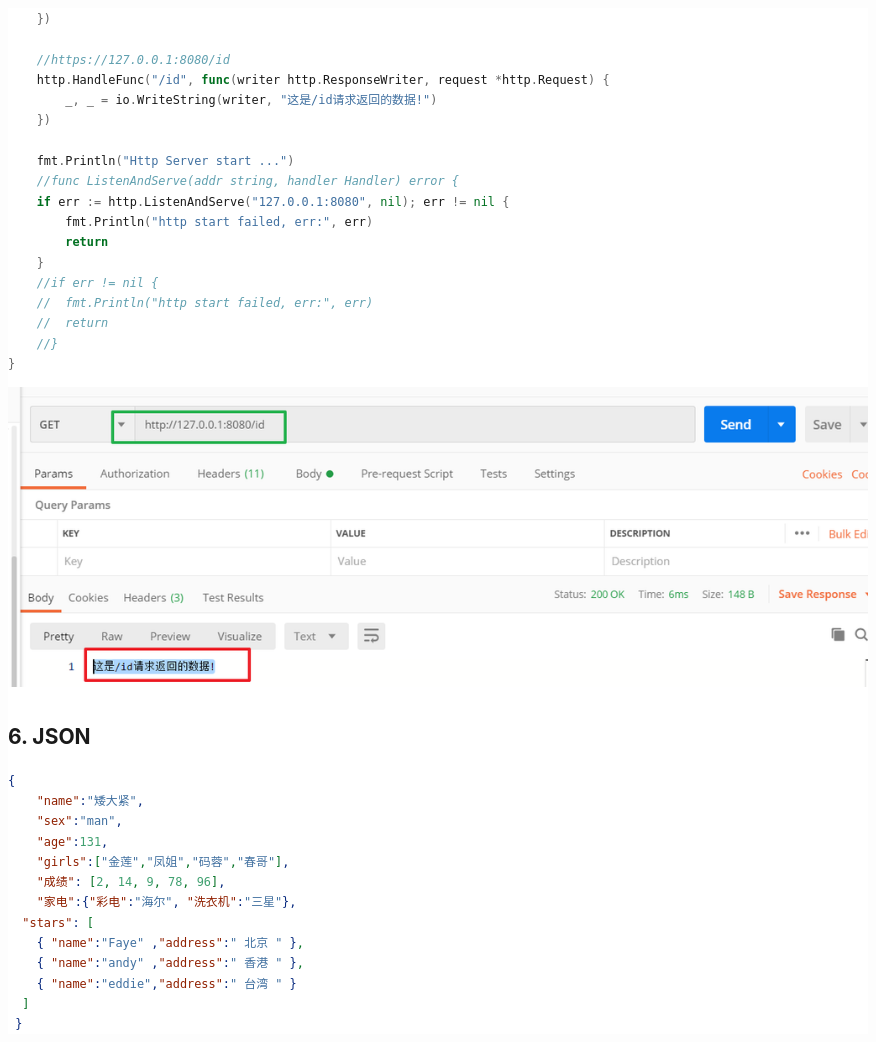 ```go
	})

	//https://127.0.0.1:8080/id
	http.HandleFunc("/id", func(writer http.ResponseWriter, request *http.Request) {
		_, _ = io.WriteString(writer, "这是/id请求返回的数据!")
	})

	fmt.Println("Http Server start ...")
	//func ListenAndServe(addr string, handler Handler) error {
	if err := http.ListenAndServe("127.0.0.1:8080", nil); err != nil {
		fmt.Println("http start failed, err:", err)
		return
	}
	//if err != nil {
	//	fmt.Println("http start failed, err:", err)
	//	return
	//}
}

```

![1586161614604](../../../images/goImg/1586161614604.png)



## 6. JSON

```json
{
	"name":"矮大紧",							
	"sex":"man",								
	"age":131,								
	"girls":["金莲","凤姐","码蓉","春哥"],			
	"成绩": [2, 14, 9, 78, 96],					
	"家电":{"彩电":"海尔", "洗衣机":"三星"},
  "stars": [
    { "name":"Faye" ,"address":" 北京 " },
    { "name":"andy" ,"address":" 香港 " },
    { "name":"eddie","address":" 台湾 " }
  ]
 }
```
